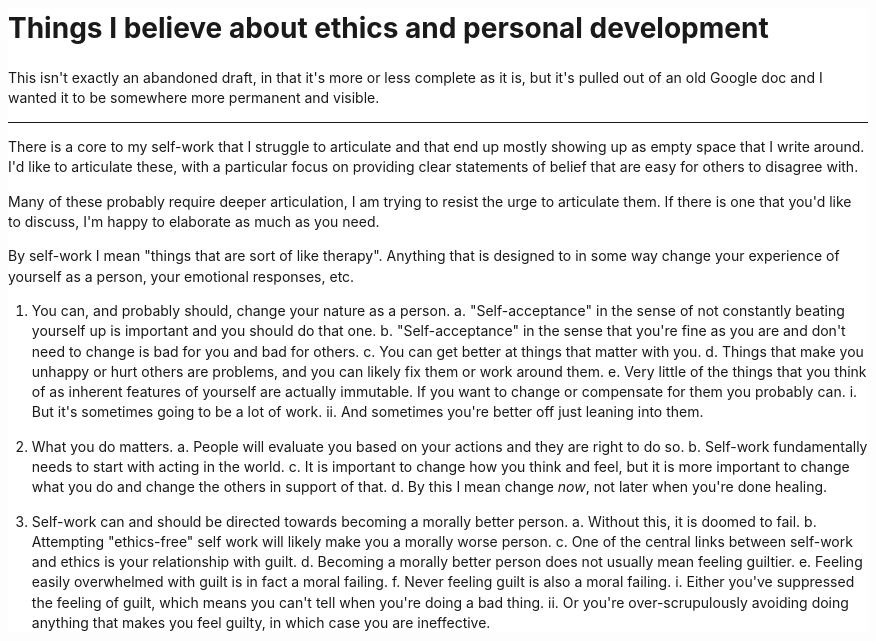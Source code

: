 # Things I believe about ethics and personal development

This isn't exactly an abandoned draft, in that it's more or less complete
as it is, but it's pulled out of an old Google doc and I wanted it to be
somewhere more permanent and visible.

------------------------------------------------------------------------

There is a core to my self-work that I struggle to articulate and that
end up mostly showing up as empty space that I write around. I'd like to
articulate these, with a particular focus on providing clear statements
of belief that are easy for others to disagree with.

Many of these probably require deeper articulation, I am trying to
resist the urge to articulate them. If there is one that you'd like to
discuss, I'm happy to elaborate as much as you need.

By self-work I mean "things that are sort of like therapy". Anything
that is designed to in some way change your experience of yourself as a
person, your emotional responses, etc.

1.  You can, and probably should, change your nature as a person.
    a.  "Self-acceptance" in the sense of not constantly beating
        yourself up is important and you should do that one.
    b.  "Self-acceptance" in the sense that you're fine as you are and
        don't need to change is bad for you and bad for others.
    c.  You can get better at things that matter with you.
    d.  Things that make you unhappy or hurt others are problems, and
        you can likely fix them or work around them.
    e.  Very little of the things that you think of as inherent features
        of yourself are actually immutable. If you want to change or
        compensate for them you probably can.
        i.  But it's sometimes going to be a lot of work.
        ii. And sometimes you're better off just leaning into them.

2.  What you do matters.
    a.  People will evaluate you based on your actions and they are
        right to do so.
    b.  Self-work fundamentally needs to start with acting in the world.
    c.  It is important to change how you think and feel, but it is more
        important to change what you do and change the others in support
        of that.
    d.  By this I mean change *now*, not later when you're done healing.

3.  Self-work can and should be directed towards becoming a morally
    better person.
    a.  Without this, it is doomed to fail.
    b.  Attempting "ethics-free" self work will likely make you a
        morally worse person.
    c.  One of the central links between self-work and ethics is your
        relationship with guilt.
    d.  Becoming a morally better person does not usually mean feeling
        guiltier.
    e.  Feeling easily overwhelmed with guilt is in fact a moral
        failing.
    f.  Never feeling guilt is also a moral failing.
        i.  Either you've suppressed the feeling of guilt, which means
            you can't tell when you're doing a bad thing.
        ii. Or you're over-scrupulously avoiding doing anything that
            makes you feel guilty, in which case you are ineffective.
